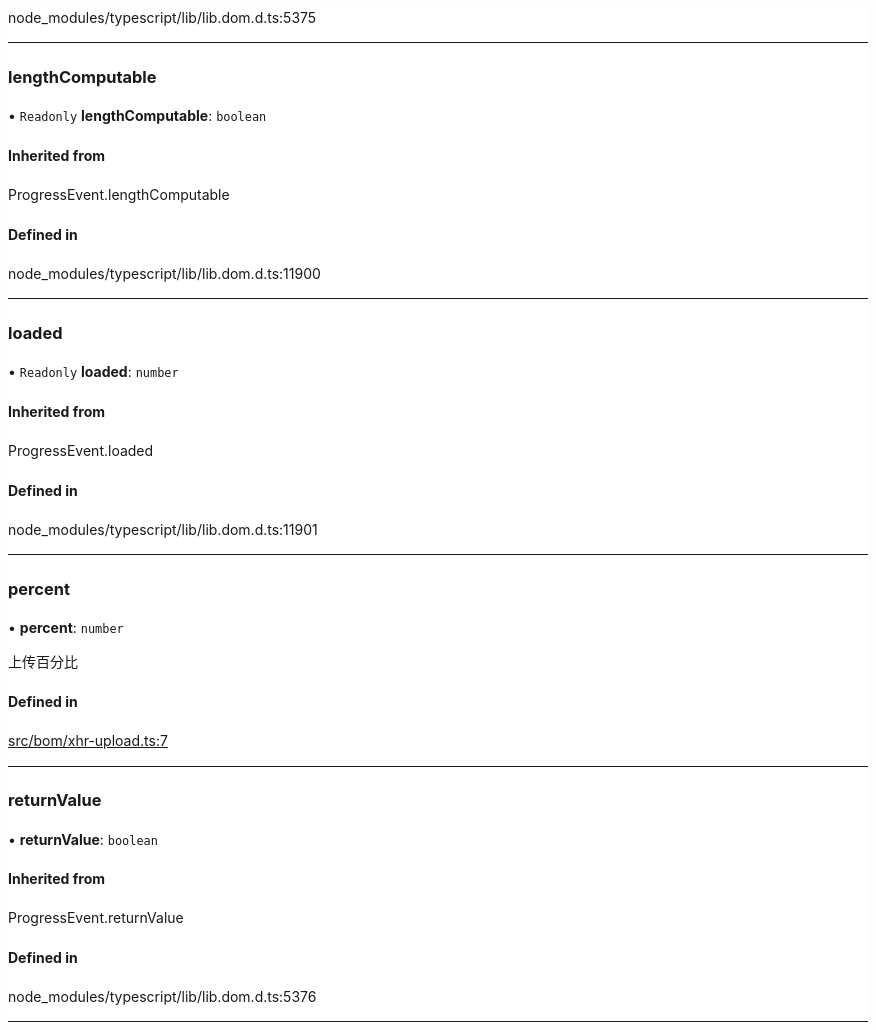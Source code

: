 node_modules/typescript/lib/lib.dom.d.ts:5375

___

### lengthComputable

• `Readonly` **lengthComputable**: `boolean`

#### Inherited from

ProgressEvent.lengthComputable

#### Defined in

node_modules/typescript/lib/lib.dom.d.ts:11900

___

### loaded

• `Readonly` **loaded**: `number`

#### Inherited from

ProgressEvent.loaded

#### Defined in

node_modules/typescript/lib/lib.dom.d.ts:11901

___

### percent

• **percent**: `number`

上传百分比

#### Defined in

[src/bom/xhr-upload.ts:7](https://github.com/planjs/utils/blob/f16b9fd/src/bom/xhr-upload.ts#L7)

___

### returnValue

• **returnValue**: `boolean`

#### Inherited from

ProgressEvent.returnValue

#### Defined in

node_modules/typescript/lib/lib.dom.d.ts:5376

___
